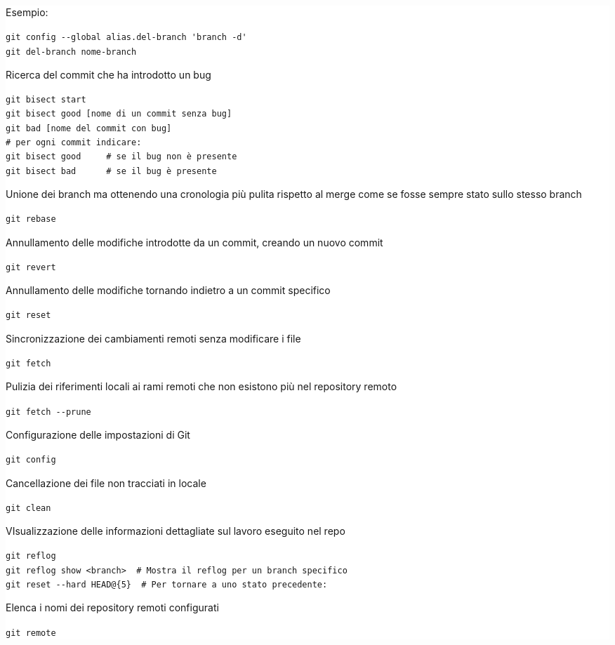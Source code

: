 Esempio:
```
git config --global alias.del-branch 'branch -d'
git del-branch nome-branch
```

Ricerca del commit che ha introdotto un bug
```
git bisect start
git bisect good [nome di un commit senza bug]
git bad [nome del commit con bug]
# per ogni commit indicare:
git bisect good		# se il bug non è presente
git bisect bad		# se il bug è presente
```

Unione dei branch ma ottenendo una cronologia più pulita rispetto al merge come se fosse sempre stato sullo stesso branch
```
git rebase
```

Annullamento delle modifiche introdotte da un commit, creando un nuovo commit  
```
git revert
```

Annullamento delle modifiche tornando indietro a un commit specifico  
```
git reset
```

Sincronizzazione dei cambiamenti remoti senza modificare i file  
```
git fetch
```

Pulizia dei riferimenti locali ai rami remoti che non esistono più nel repository remoto
```
git fetch --prune
```

Configurazione delle impostazioni di Git  
```
git config
```

Cancellazione dei file non tracciati in locale  
```
git clean
```

VIsualizzazione delle informazioni dettagliate sul lavoro eseguito nel repo
```
git reflog
git reflog show <branch>  # Mostra il reflog per un branch specifico
git reset --hard HEAD@{5}  # Per tornare a uno stato precedente:
```

Elenca i nomi dei repository remoti configurati
```
git remote
```
